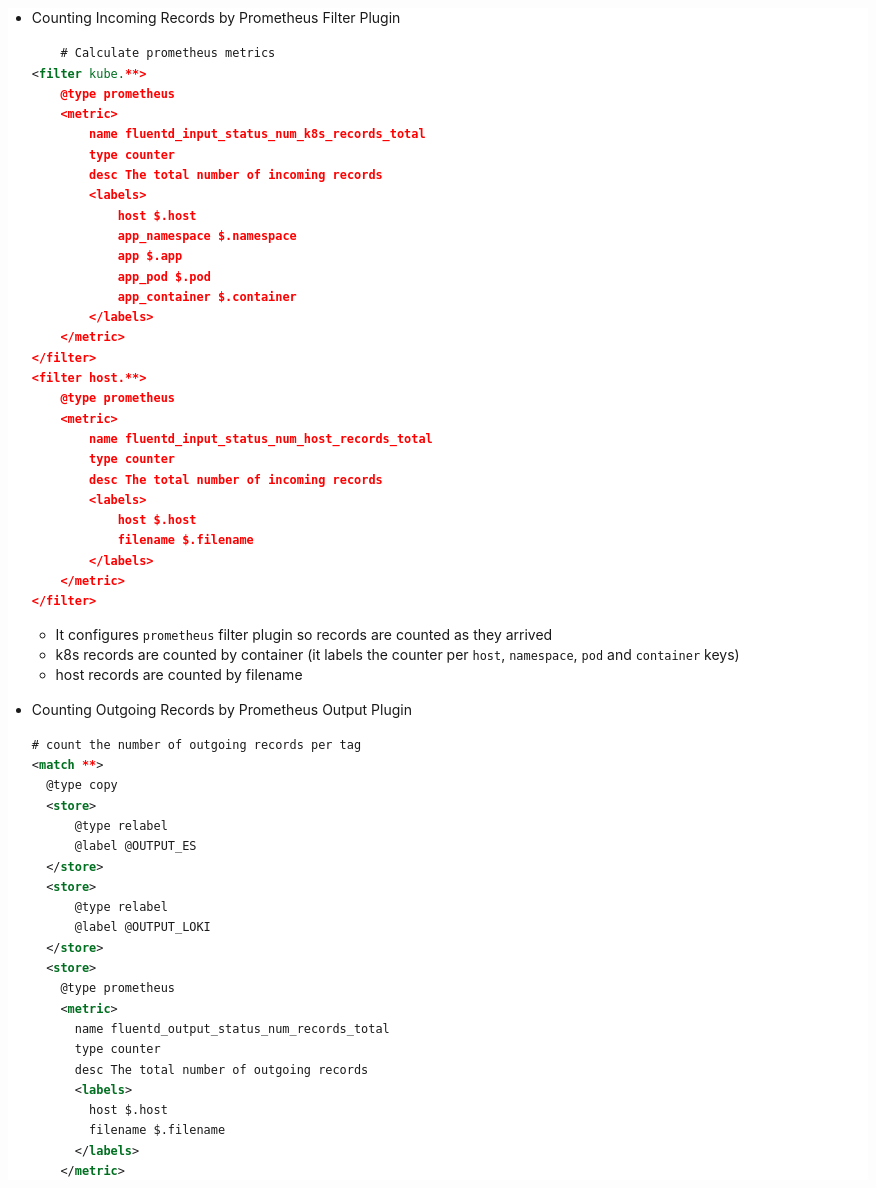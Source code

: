-   Counting Incoming Records by Prometheus Filter Plugin

    ```xml
        # Calculate prometheus metrics
    <filter kube.**>
        @type prometheus
        <metric>
            name fluentd_input_status_num_k8s_records_total
            type counter
            desc The total number of incoming records
            <labels>
                host $.host
                app_namespace $.namespace
                app $.app
                app_pod $.pod
                app_container $.container
            </labels>
        </metric>
    </filter>
    <filter host.**>
        @type prometheus
        <metric>
            name fluentd_input_status_num_host_records_total
            type counter
            desc The total number of incoming records
            <labels>
                host $.host
                filename $.filename
            </labels>
        </metric>
    </filter>
    ```
    -   It configures `prometheus` filter plugin so records are counted as they arrived
    -   k8s records are counted by container (it labels the counter per `host`, `namespace`, `pod` and `container` keys)
    -   host records are counted by filename

-   Counting Outgoing Records by Prometheus Output Plugin

    ```xml
    # count the number of outgoing records per tag
    <match **>
      @type copy
      <store>
          @type relabel
          @label @OUTPUT_ES
      </store>
      <store>
          @type relabel
          @label @OUTPUT_LOKI
      </store>
      <store>
        @type prometheus
        <metric>
          name fluentd_output_status_num_records_total
          type counter
          desc The total number of outgoing records
          <labels>
            host $.host
            filename $.filename
          </labels>
        </metric>